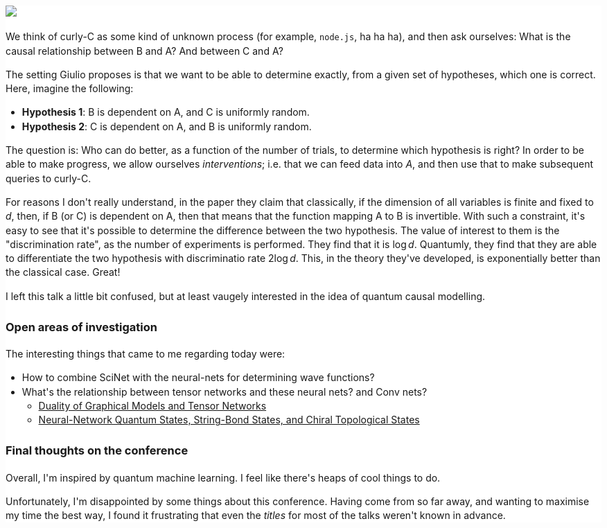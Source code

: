 <img src="/images/causal.png" />

We think of curly-C as some kind of unknown process (for example, `node.js`,
ha ha ha), and then ask ourselves: What is the causal relationship between B
and A? And between C and A?

The setting Giulio proposes is that we want to be able to determine exactly,
from a given set of hypotheses, which one is correct. Here, imagine the
following:

- **Hypothesis 1**: B is dependent on A, and C is uniformly random.
- **Hypothesis 2**: C is dependent on A, and B is uniformly random.

The question is: Who can do better, as a function of the number of trials, to
determine which hypothesis is right? In order to be able to make progress, we
allow ourselves _interventions_; i.e. that we can feed data into $A$, and
then use that to make subsequent queries to curly-C.

For reasons I don't really understand, in the paper they claim that
classically, if the dimension of all variables is finite and fixed to
$d$, then, if B (or C) is dependent on A, then that means that the function
mapping A to B is invertible. With such a constraint, it's easy to see that
it's possible to determine the difference between the two hypothesis. The
value of interest to them is the "discrimination rate", as the number of
experiments is performed. They find that it is $\log d$. Quantumly, they
find that they are able to differentiate the two hypothesis with discriminatio
rate $2\log d$. This, in the theory they've developed, is exponentially
better than the classical case. Great!

I left this talk a little bit confused, but at least vaugely interested in the
idea of quantum causal modelling.


### Open areas of investigation

The interesting things that came to me regarding today were:

- How to combine SciNet with the neural-nets for determining wave functions?
- What's the relationship between tensor networks and these neural nets? and
Conv nets?
  - [Duality of Graphical Models and Tensor
  Networks](https://scirate.com/arxiv/1710.01437)
  - [Neural-Network Quantum States, String-Bond States, and Chiral Topological
  States](https://scirate.com/arxiv/1710.04045)


### Final thoughts on the conference

Overall, I'm inspired by quantum machine learning. I feel like there's heaps
of cool things to do.

Unfortunately, I'm disappointed by some things about this conference. Having
come from so far away, and wanting to maximise my time the best way, I found
it frustrating that even the _titles_ for most of the talks weren't known in
advance.
